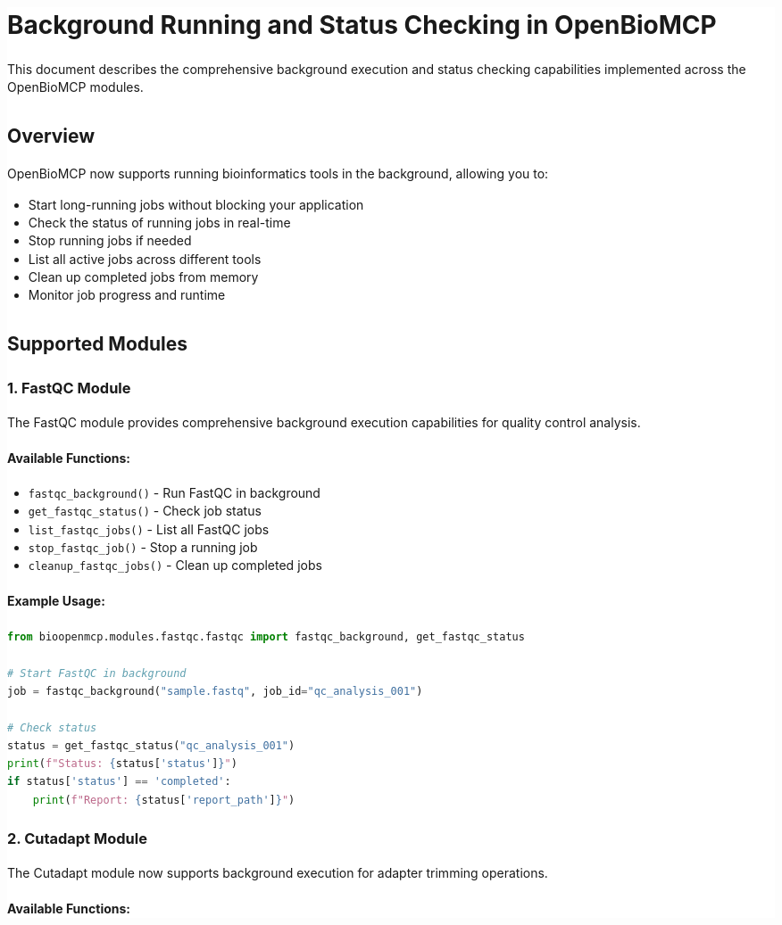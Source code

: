 # Background Running and Status Checking in OpenBioMCP

This document describes the comprehensive background execution and status checking capabilities implemented across the OpenBioMCP modules.

## Overview

OpenBioMCP now supports running bioinformatics tools in the background, allowing you to:
- Start long-running jobs without blocking your application
- Check the status of running jobs in real-time
- Stop running jobs if needed
- List all active jobs across different tools
- Clean up completed jobs from memory
- Monitor job progress and runtime

## Supported Modules

### 1. FastQC Module

The FastQC module provides comprehensive background execution capabilities for quality control analysis.

#### Available Functions:

- `fastqc_background()` - Run FastQC in background
- `get_fastqc_status()` - Check job status
- `list_fastqc_jobs()` - List all FastQC jobs
- `stop_fastqc_job()` - Stop a running job
- `cleanup_fastqc_jobs()` - Clean up completed jobs

#### Example Usage:

```python
from bioopenmcp.modules.fastqc.fastqc import fastqc_background, get_fastqc_status

# Start FastQC in background
job = fastqc_background("sample.fastq", job_id="qc_analysis_001")

# Check status
status = get_fastqc_status("qc_analysis_001")
print(f"Status: {status['status']}")
if status['status'] == 'completed':
    print(f"Report: {status['report_path']}")
```

### 2. Cutadapt Module

The Cutadapt module now supports background execution for adapter trimming operations.

#### Available Functions:
